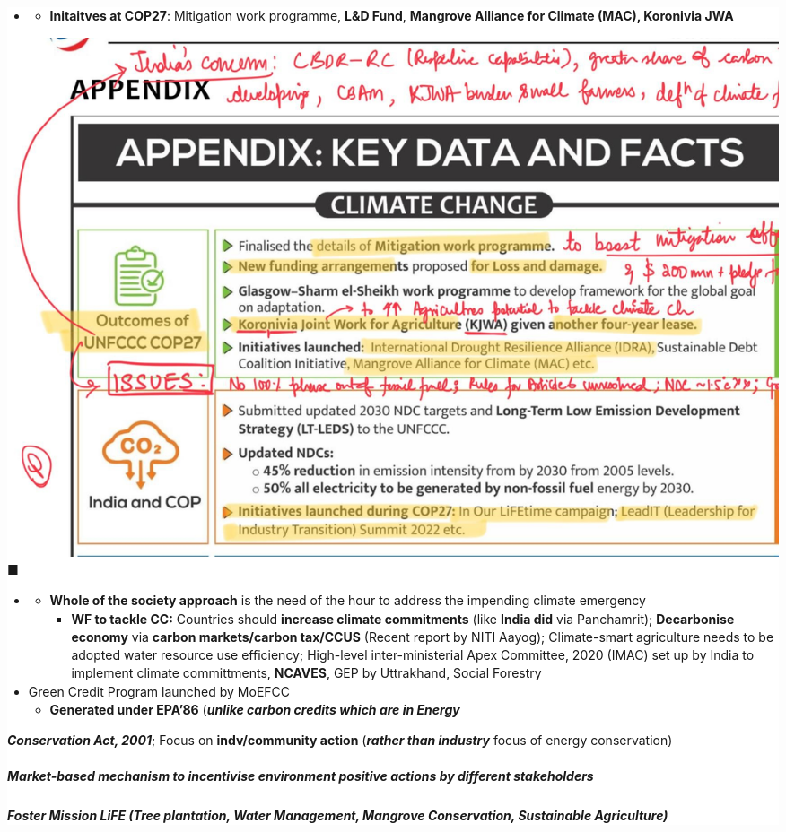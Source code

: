 - - **Initaitves at COP27**: Mitigation work programme, **L&D Fund**, **Mangrove Alliance for Climate (MAC), Koronivia JWA**

![GS3 Environment](<Z9 Obsidian-files/Media/DOCX/GS3 Environment 11.jpeg>)■

- - **Whole of the society approach** is the need of the hour to address the impending climate emergency
    - **WF to tackle CC:** Countries should **increase climate commitments** (like **India did** via Panchamrit); **Decarbonise economy** via **carbon markets/carbon tax/CCUS** (Recent report by NITI Aayog); Climate-smart agriculture needs to be adopted water resource use efficiency; High-level inter-ministerial Apex Committee, 2020 (IMAC) set up by India to implement climate committments, **NCAVES**, GEP by Uttrakhand, Social Forestry
- Green Credit Program launched by MoEFCC
    - **Generated under EPA’86** (**_unlike carbon credits which are in Energy_**

**_Conservation Act, 2001_**; Focus on **indv/community action** (**_rather than industry_** focus of energy conservation)

##### Market-based mechanism to incentivise environment positive actions by different stakeholders

##### Foster Mission LiFE (Tree plantation, Water Management, Mangrove Conservation, Sustainable Agriculture)
